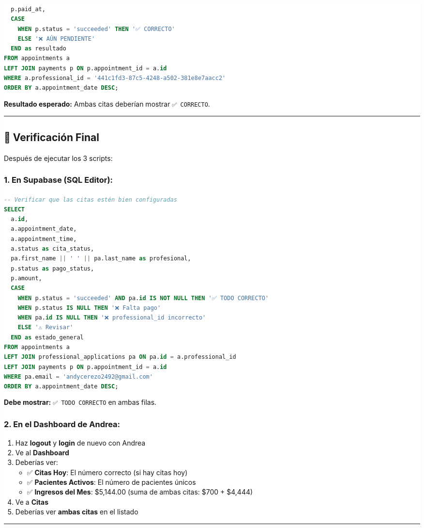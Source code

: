 ```sql
  p.paid_at,
  CASE 
    WHEN p.status = 'succeeded' THEN '✅ CORRECTO'
    ELSE '❌ AÚN PENDIENTE'
  END as resultado
FROM appointments a
LEFT JOIN payments p ON p.appointment_id = a.id
WHERE a.professional_id = '441c1fd3-87c5-4248-a502-381e8e7aacc2'
ORDER BY a.appointment_date DESC;
```

**Resultado esperado:** Ambas citas deberían mostrar `✅ CORRECTO`.

---

## 🎯 Verificación Final

Después de ejecutar los 3 scripts:

### 1. En Supabase (SQL Editor):

```sql
-- Verificar que las citas estén bien configuradas
SELECT 
  a.id,
  a.appointment_date,
  a.appointment_time,
  a.status as cita_status,
  pa.first_name || ' ' || pa.last_name as profesional,
  p.status as pago_status,
  p.amount,
  CASE 
    WHEN p.status = 'succeeded' AND pa.id IS NOT NULL THEN '✅ TODO CORRECTO'
    WHEN p.status IS NULL THEN '❌ Falta pago'
    WHEN pa.id IS NULL THEN '❌ professional_id incorrecto'
    ELSE '⚠️ Revisar'
  END as estado_general
FROM appointments a
LEFT JOIN professional_applications pa ON pa.id = a.professional_id
LEFT JOIN payments p ON p.appointment_id = a.id
WHERE pa.email = 'andycerezo2492@gmail.com'
ORDER BY a.appointment_date DESC;
```

**Debe mostrar:** `✅ TODO CORRECTO` en ambas filas.

### 2. En el Dashboard de Andrea:

1. Haz **logout** y **login** de nuevo con Andrea
2. Ve al **Dashboard**
3. Deberías ver:
   - ✅ **Citas Hoy**: El número correcto (si hay citas hoy)
   - ✅ **Pacientes Activos**: El número de pacientes únicos
   - ✅ **Ingresos del Mes**: $5,144.00 (suma de ambas citas: $700 + $4,444)
4. Ve a **Citas**
5. Deberías ver **ambas citas** en el listado

---